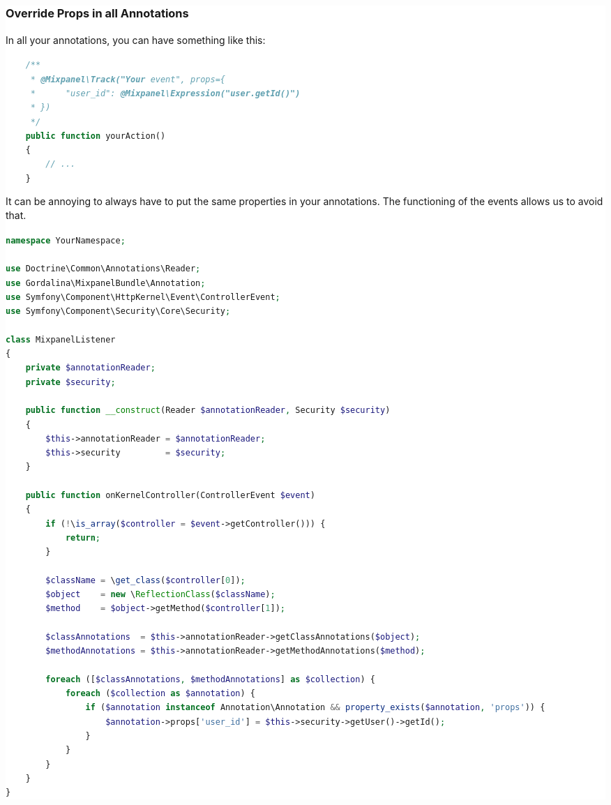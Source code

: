 ### Override Props in all Annotations

In all your annotations, you can have something like this:
```php
    /**
     * @Mixpanel\Track("Your event", props={
     *      "user_id": @Mixpanel\Expression("user.getId()")
     * })
     */
    public function yourAction()
    {
        // ...
    }
```
It can be annoying to always have to put the same properties in your annotations. The functioning of the events allows us to avoid that.

```php
namespace YourNamespace;

use Doctrine\Common\Annotations\Reader;
use Gordalina\MixpanelBundle\Annotation;
use Symfony\Component\HttpKernel\Event\ControllerEvent;
use Symfony\Component\Security\Core\Security;

class MixpanelListener
{
    private $annotationReader;
    private $security;

    public function __construct(Reader $annotationReader, Security $security)
    {
        $this->annotationReader = $annotationReader;
        $this->security         = $security; 
    }

    public function onKernelController(ControllerEvent $event)
    {
        if (!\is_array($controller = $event->getController())) {
            return;
        }

        $className = \get_class($controller[0]);
        $object    = new \ReflectionClass($className);
        $method    = $object->getMethod($controller[1]);

        $classAnnotations  = $this->annotationReader->getClassAnnotations($object);
        $methodAnnotations = $this->annotationReader->getMethodAnnotations($method);

        foreach ([$classAnnotations, $methodAnnotations] as $collection) {
            foreach ($collection as $annotation) {
                if ($annotation instanceof Annotation\Annotation && property_exists($annotation, 'props')) {
                    $annotation->props['user_id'] = $this->security->getUser()->getId();
                }
            }
        }
    }
}
```
